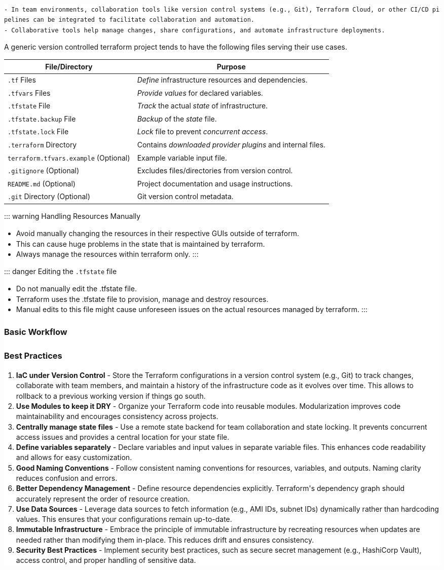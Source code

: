     - In team environments, collaboration tools like version control systems (e.g., Git), Terraform Cloud, or other CI/CD pipelines can be integrated to facilitate collaboration and automation.
    - Collaborative tools help manage changes, share configurations, and automate infrastructure deployments.

A generic version controlled terraform project tends to have the following files serving their use cases. 

| File/Directory                        | Purpose                                                  |
| ------------------------------------- | -------------------------------------------------------- |
| `.tf` Files                           | *Define* infrastructure resources and dependencies.        |
| `.tfvars` Files                       | *Provide values* for declared variables.                   |
| `.tfstate` File                       | *Track* the actual *state* of infrastructure.                |
| `.tfstate.backup` File                | *Backup* of the *state* file.                                |
| `.tfstate.lock` File                  | *Lock* file to prevent *concurrent access*.                  |
| `.terraform` Directory                | Contains *downloaded provider plugins* and internal files. |
| `terraform.tfvars.example` (Optional) | Example variable input file.                             |
| `.gitignore` (Optional)               | Excludes files/directories from version control.         |
| `README.md` (Optional)                | Project documentation and usage instructions.            |
| `.git` Directory (Optional)           | Git version control metadata.                            |

::: warning Handling Resources Manually
- Avoid manually changing the resources in their respective GUIs outside of terraform.
- This can cause huge problems in the state that is maintained by terraform.
- Always manage the resources within terraform only.
:::

::: danger Editing the `.tfstate` file
- Do not manually edit the .tfstate file.
- Terraform uses the .tfstate file to provision, manage and destroy resources.
- Manual edits to this file might cause unforeseen issues on the actual resources managed by terraform.
:::

### Basic Workflow

### Best Practices
1. **IaC under Version Control** - Store the Terraform configurations in a version control system (e.g., Git) to track changes, collaborate with team members, and maintain a history of the infrastructure code as it evolves over time. This allows to rollback to a previous working version if things go south.
2. **Use Modules to keep it DRY** - Organize your Terraform code into reusable modules. Modularization improves code maintainability and encourages consistency across projects.
3. **Centrally manage state files** - Use a remote state backend for team collaboration and state locking. It prevents concurrent access issues and provides a central location for your state file.
4. **Define variables separately** - Declare variables and input values in separate variable files. This enhances code readability and allows for easy customization.
5. **Good Naming Conventions** - Follow consistent naming conventions for resources, variables, and outputs. Naming clarity reduces confusion and errors.
6. **Better Dependency Management** - Define resource dependencies explicitly. Terraform's dependency graph should accurately represent the order of resource creation.
7. **Use Data Sources** - Leverage data sources to fetch information (e.g., AMI IDs, subnet IDs) dynamically rather than hardcoding values. This ensures that your configurations remain up-to-date.
8. **Immutable Infrastructure** - Embrace the principle of immutable infrastructure by recreating resources when updates are needed rather than modifying them in-place. This reduces drift and ensures consistency.
9. **Security Best Practices** - Implement security best practices, such as secure secret management (e.g., HashiCorp Vault), access control, and proper handling of sensitive data.
